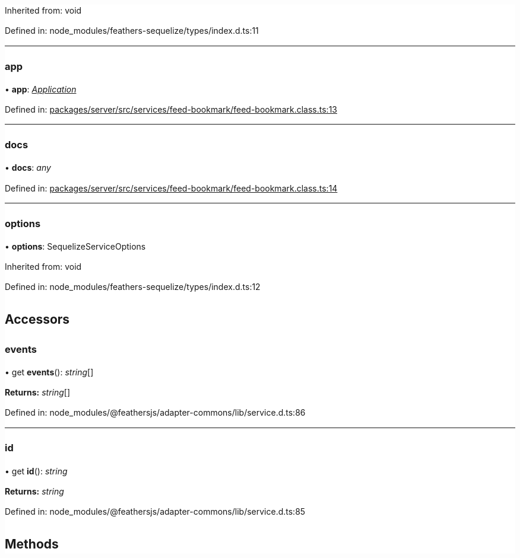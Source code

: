 Inherited from: void

Defined in: node_modules/feathers-sequelize/types/index.d.ts:11

___

### app

• **app**: [*Application*](../modules/src_declarations.md#application)

Defined in: [packages/server/src/services/feed-bookmark/feed-bookmark.class.ts:13](https://github.com/xr3ngine/xr3ngine/blob/66a84a950/packages/server/src/services/feed-bookmark/feed-bookmark.class.ts#L13)

___

### docs

• **docs**: *any*

Defined in: [packages/server/src/services/feed-bookmark/feed-bookmark.class.ts:14](https://github.com/xr3ngine/xr3ngine/blob/66a84a950/packages/server/src/services/feed-bookmark/feed-bookmark.class.ts#L14)

___

### options

• **options**: SequelizeServiceOptions

Inherited from: void

Defined in: node_modules/feathers-sequelize/types/index.d.ts:12

## Accessors

### events

• get **events**(): *string*[]

**Returns:** *string*[]

Defined in: node_modules/@feathersjs/adapter-commons/lib/service.d.ts:86

___

### id

• get **id**(): *string*

**Returns:** *string*

Defined in: node_modules/@feathersjs/adapter-commons/lib/service.d.ts:85

## Methods
